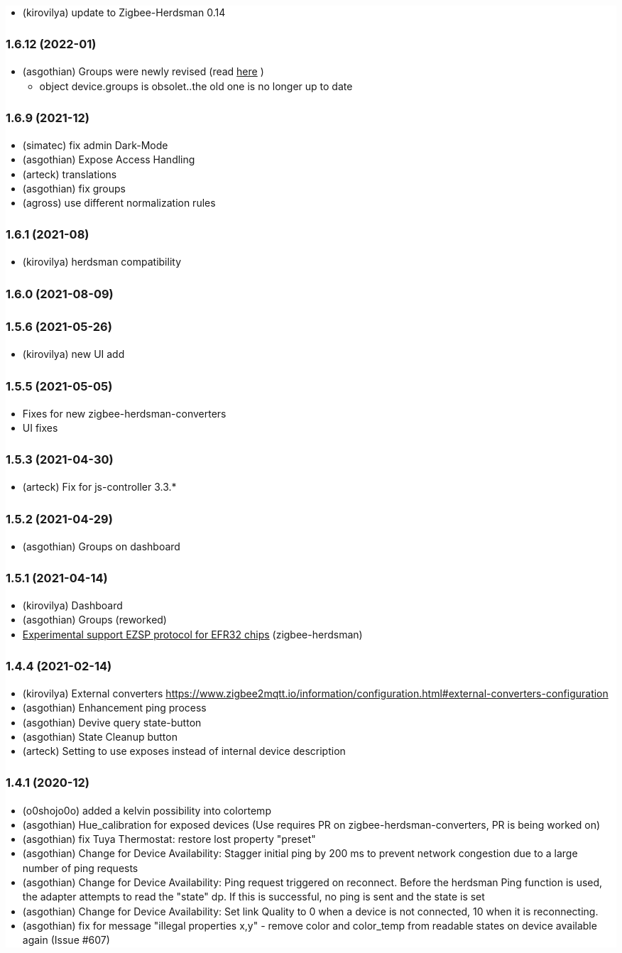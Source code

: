 * (kirovilya) update to Zigbee-Herdsman 0.14

### 1.6.12 (2022-01)
* (asgothian) Groups were newly revised (read [here](https://github.com/ioBroker/ioBroker.zigbee/pull/1327) )
   -  object device.groups is obsolet..the old one is no longer up to date

### 1.6.9 (2021-12)
* (simatec) fix admin Dark-Mode
* (asgothian) Expose Access Handling
* (arteck) translations
* (asgothian) fix groups
* (agross) use different normalization rules

### 1.6.1 (2021-08)
* (kirovilya) herdsman compatibility

### 1.6.0 (2021-08-09)

### 1.5.6 (2021-05-26)
* (kirovilya) new UI add

### 1.5.5 (2021-05-05)
* Fixes for new zigbee-herdsman-converters
* UI fixes

### 1.5.3 (2021-04-30)
* (arteck) Fix for js-controller 3.3.*

### 1.5.2 (2021-04-29)
* (asgothian) Groups on dashboard

### 1.5.1 (2021-04-14)
* (kirovilya) Dashboard
* (asgothian) Groups (reworked)
* [Experimental support EZSP protocol for EFR32 chips](https://github.com/Koenkk/zigbee-herdsman/issues/319) (zigbee-herdsman)

### 1.4.4 (2021-02-14)
* (kirovilya) External converters https://www.zigbee2mqtt.io/information/configuration.html#external-converters-configuration
* (asgothian) Enhancement ping process
* (asgothian) Devive query state-button
* (asgothian) State Cleanup button
* (arteck) Setting to use exposes instead of internal device description

### 1.4.1 (2020-12)
* (o0shojo0o) added a kelvin possibility into colortemp
* (asgothian) Hue_calibration for exposed devices (Use requires PR on zigbee-herdsman-converters, PR is being worked on)
* (asgothian) fix Tuya Thermostat: restore lost property "preset"
* (asgothian) Change for Device Availability: Stagger initial ping by 200 ms to prevent network congestion due to a large number of ping requests
* (asgothian) Change for Device Availability: Ping request triggered on reconnect. Before the herdsman Ping function is used, the adapter attempts to read the "state" dp. If this is successful, no ping is sent and the state is set
* (asgothian) Change for Device Availability: Set link Quality to 0 when a device is not connected, 10 when it is reconnecting.
* (asgothian) fix for message "illegal properties x,y" - remove color and color_temp from readable states on device available again (Issue #607)